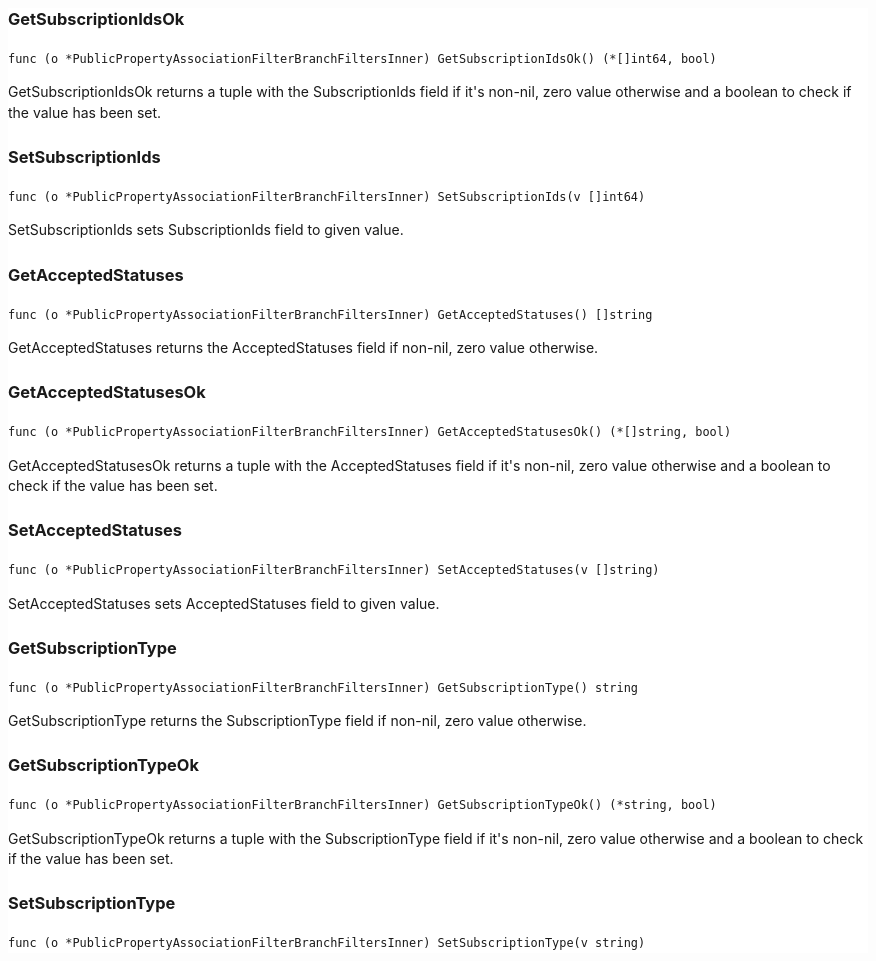 ### GetSubscriptionIdsOk

`func (o *PublicPropertyAssociationFilterBranchFiltersInner) GetSubscriptionIdsOk() (*[]int64, bool)`

GetSubscriptionIdsOk returns a tuple with the SubscriptionIds field if it's non-nil, zero value otherwise
and a boolean to check if the value has been set.

### SetSubscriptionIds

`func (o *PublicPropertyAssociationFilterBranchFiltersInner) SetSubscriptionIds(v []int64)`

SetSubscriptionIds sets SubscriptionIds field to given value.


### GetAcceptedStatuses

`func (o *PublicPropertyAssociationFilterBranchFiltersInner) GetAcceptedStatuses() []string`

GetAcceptedStatuses returns the AcceptedStatuses field if non-nil, zero value otherwise.

### GetAcceptedStatusesOk

`func (o *PublicPropertyAssociationFilterBranchFiltersInner) GetAcceptedStatusesOk() (*[]string, bool)`

GetAcceptedStatusesOk returns a tuple with the AcceptedStatuses field if it's non-nil, zero value otherwise
and a boolean to check if the value has been set.

### SetAcceptedStatuses

`func (o *PublicPropertyAssociationFilterBranchFiltersInner) SetAcceptedStatuses(v []string)`

SetAcceptedStatuses sets AcceptedStatuses field to given value.


### GetSubscriptionType

`func (o *PublicPropertyAssociationFilterBranchFiltersInner) GetSubscriptionType() string`

GetSubscriptionType returns the SubscriptionType field if non-nil, zero value otherwise.

### GetSubscriptionTypeOk

`func (o *PublicPropertyAssociationFilterBranchFiltersInner) GetSubscriptionTypeOk() (*string, bool)`

GetSubscriptionTypeOk returns a tuple with the SubscriptionType field if it's non-nil, zero value otherwise
and a boolean to check if the value has been set.

### SetSubscriptionType

`func (o *PublicPropertyAssociationFilterBranchFiltersInner) SetSubscriptionType(v string)`
